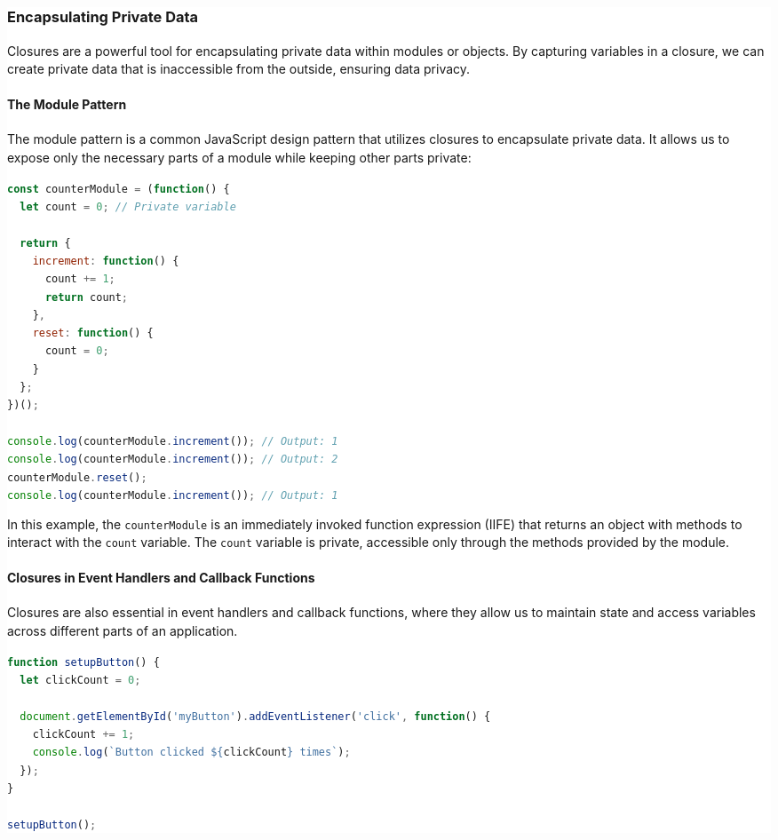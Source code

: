 ### Encapsulating Private Data

Closures are a powerful tool for encapsulating private data within modules or objects. By capturing variables in a closure, we can create private data that is inaccessible from the outside, ensuring data privacy.

#### The Module Pattern

The module pattern is a common JavaScript design pattern that utilizes closures to encapsulate private data. It allows us to expose only the necessary parts of a module while keeping other parts private:

```javascript
const counterModule = (function() {
  let count = 0; // Private variable

  return {
    increment: function() {
      count += 1;
      return count;
    },
    reset: function() {
      count = 0;
    }
  };
})();

console.log(counterModule.increment()); // Output: 1
console.log(counterModule.increment()); // Output: 2
counterModule.reset();
console.log(counterModule.increment()); // Output: 1
```

In this example, the `counterModule` is an immediately invoked function expression (IIFE) that returns an object with methods to interact with the `count` variable. The `count` variable is private, accessible only through the methods provided by the module.

#### Closures in Event Handlers and Callback Functions

Closures are also essential in event handlers and callback functions, where they allow us to maintain state and access variables across different parts of an application.

```javascript
function setupButton() {
  let clickCount = 0;

  document.getElementById('myButton').addEventListener('click', function() {
    clickCount += 1;
    console.log(`Button clicked ${clickCount} times`);
  });
}

setupButton();
```
